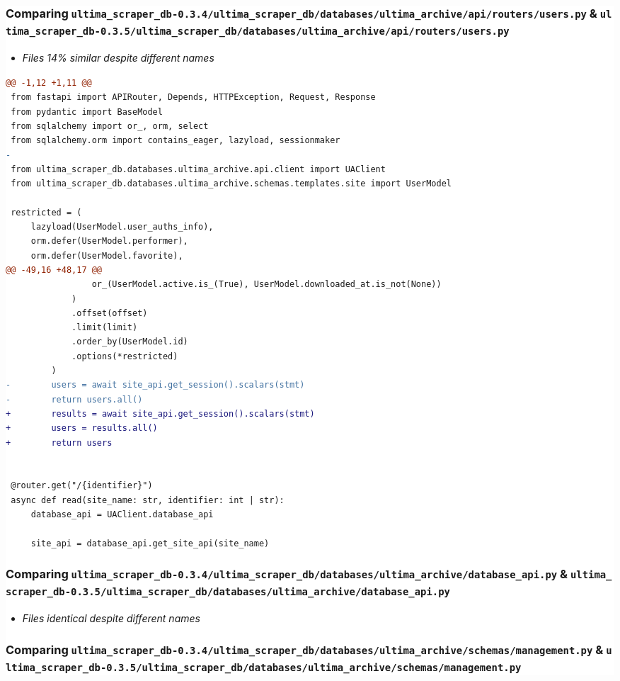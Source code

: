 ### Comparing `ultima_scraper_db-0.3.4/ultima_scraper_db/databases/ultima_archive/api/routers/users.py` & `ultima_scraper_db-0.3.5/ultima_scraper_db/databases/ultima_archive/api/routers/users.py`

 * *Files 14% similar despite different names*

```diff
@@ -1,12 +1,11 @@
 from fastapi import APIRouter, Depends, HTTPException, Request, Response
 from pydantic import BaseModel
 from sqlalchemy import or_, orm, select
 from sqlalchemy.orm import contains_eager, lazyload, sessionmaker
-
 from ultima_scraper_db.databases.ultima_archive.api.client import UAClient
 from ultima_scraper_db.databases.ultima_archive.schemas.templates.site import UserModel
 
 restricted = (
     lazyload(UserModel.user_auths_info),
     orm.defer(UserModel.performer),
     orm.defer(UserModel.favorite),
@@ -49,16 +48,17 @@
                 or_(UserModel.active.is_(True), UserModel.downloaded_at.is_not(None))
             )
             .offset(offset)
             .limit(limit)
             .order_by(UserModel.id)
             .options(*restricted)
         )
-        users = await site_api.get_session().scalars(stmt)
-        return users.all()
+        results = await site_api.get_session().scalars(stmt)
+        users = results.all()
+        return users
 
 
 @router.get("/{identifier}")
 async def read(site_name: str, identifier: int | str):
     database_api = UAClient.database_api
 
     site_api = database_api.get_site_api(site_name)
```

### Comparing `ultima_scraper_db-0.3.4/ultima_scraper_db/databases/ultima_archive/database_api.py` & `ultima_scraper_db-0.3.5/ultima_scraper_db/databases/ultima_archive/database_api.py`

 * *Files identical despite different names*

### Comparing `ultima_scraper_db-0.3.4/ultima_scraper_db/databases/ultima_archive/schemas/management.py` & `ultima_scraper_db-0.3.5/ultima_scraper_db/databases/ultima_archive/schemas/management.py`
